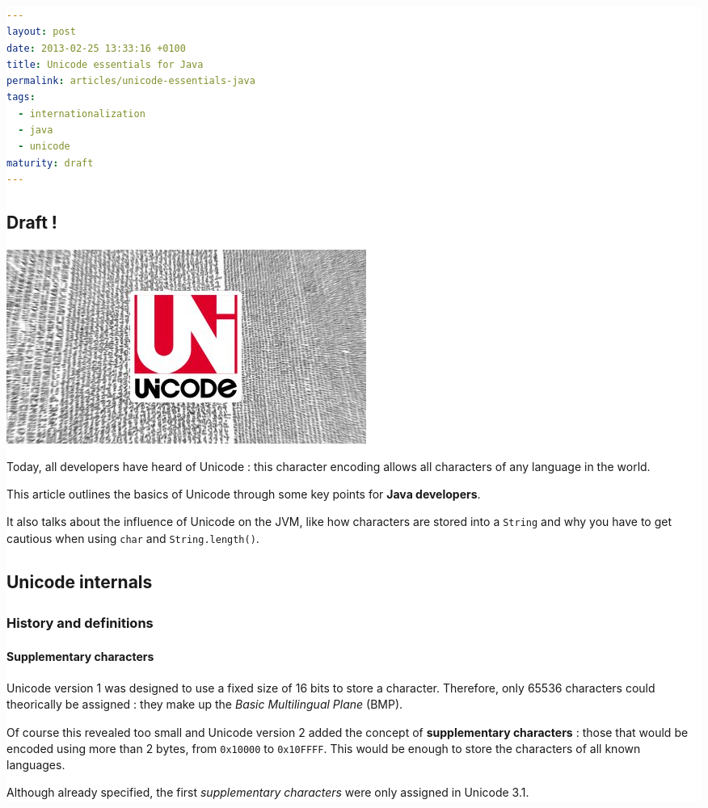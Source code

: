```yaml
---
layout: post
date: 2013-02-25 13:33:16 +0100
title: Unicode essentials for Java
permalink: articles/unicode-essentials-java
tags:
  - internationalization
  - java
  - unicode
maturity: draft
---
```


## Draft !

![Rosetta Stone + Unicode logo](/assets/blog/rosetta_unicode.jpg)

Today, all developers have heard of Unicode : this character encoding allows all characters of any language in the world.

This article outlines the basics of Unicode through some key points for **Java developers**.

It also talks about the influence of Unicode on the JVM, like how characters are stored into a `String` and why you have to get cautious when using `char` and `String.length()`.

## Unicode internals

### History and definitions

#### Supplementary characters

Unicode version 1 was designed to use a fixed size of 16 bits to store a character. Therefore, only 65536 characters could theorically be assigned : they make up the *Basic Multilingual Plane* (BMP).

Of course this revealed too small and Unicode version 2 added the concept of **supplementary characters** : those that would be encoded using more than 2 bytes, from `0x10000` to `0x10FFFF`. This would be enough to store the characters of all known languages.

Although already specified, the first *supplementary characters* were only assigned in Unicode 3.1.
